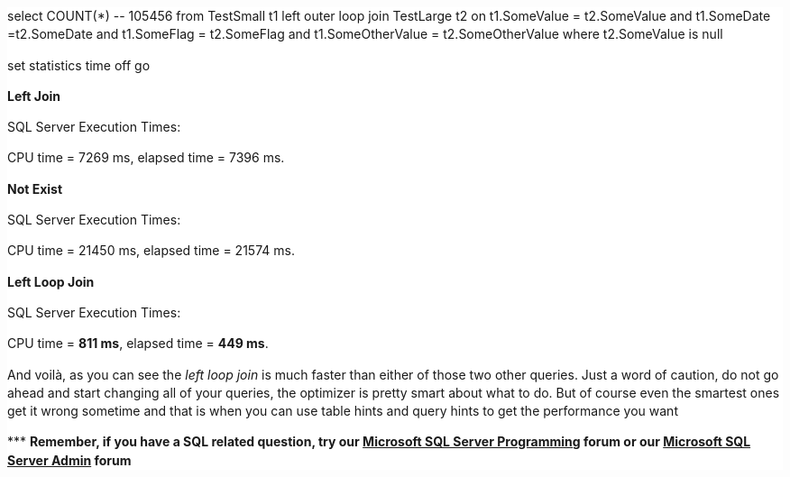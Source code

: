 select COUNT(*) -- 105456
from TestSmall t1
left outer loop join TestLarge t2 on t1.SomeValue = t2.SomeValue
and t1.SomeDate =t2.SomeDate
and t1.SomeFlag = t2.SomeFlag
and t1.SomeOtherValue = t2.SomeOtherValue
where t2.SomeValue is null


set statistics time off
go</pre>

**Left Join**
   
SQL Server Execution Times:
     
CPU time = 7269 ms, elapsed time = 7396 ms.

**Not Exist**
   
SQL Server Execution Times:
     
CPU time = 21450 ms, elapsed time = 21574 ms.

**Left Loop Join**
   
SQL Server Execution Times:
     
CPU time = **811 ms**, elapsed time = **449 ms**.

And voilà, as you can see the _left loop join_ is much faster than either of those two other queries. Just a word of caution, do not go ahead and start changing all of your queries, the optimizer is pretty smart about what to do. But of course even the smartest ones get it wrong sometime and that is when you can use table hints and query hints to get the performance you want

\*** **Remember, if you have a SQL related question, try our [Microsoft SQL Server Programming][2] forum or our [Microsoft SQL Server Admin][3] forum**<ins></ins>

 [1]: http://msdn.microsoft.com/en-us/library/ms191318.aspx
 [2]: http://forum.lessthandot.com/viewforum.php?f=17
 [3]: http://forum.lessthandot.com/viewforum.php?f=22